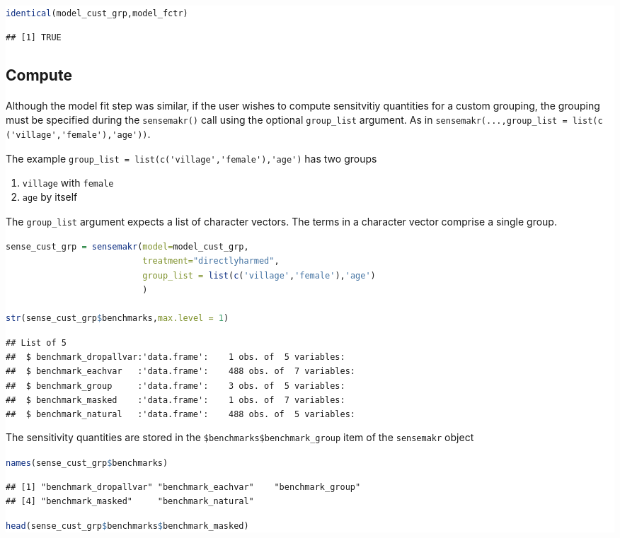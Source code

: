 
```r
identical(model_cust_grp,model_fctr)
```

```
## [1] TRUE
```

## Compute

Although the model fit step was similar, if the user wishes to compute sensitvitiy quantities for a custom grouping, the grouping must be specified during the `sensemakr()` call using the optional `group_list` argument. As in `sensemakr(...,group_list = list(c('village','female'),'age'))`.

The example `group_list = list(c('village','female'),'age')` has two groups

1) `village` with `female`
2) `age` by itself

The `group_list` argument expects a list of character vectors. The terms in a character vector comprise a single group. 



```r
sense_cust_grp = sensemakr(model=model_cust_grp,
                           treatment="directlyharmed",
                           group_list = list(c('village','female'),'age')
                           )

str(sense_cust_grp$benchmarks,max.level = 1)
```

```
## List of 5
##  $ benchmark_dropallvar:'data.frame':	1 obs. of  5 variables:
##  $ benchmark_eachvar   :'data.frame':	488 obs. of  7 variables:
##  $ benchmark_group     :'data.frame':	3 obs. of  5 variables:
##  $ benchmark_masked    :'data.frame':	1 obs. of  7 variables:
##  $ benchmark_natural   :'data.frame':	488 obs. of  5 variables:
```

The sensitivity quantities are stored in the `$benchmarks$benchmark_group` item of the `sensemakr` object


```r
names(sense_cust_grp$benchmarks)
```

```
## [1] "benchmark_dropallvar" "benchmark_eachvar"    "benchmark_group"     
## [4] "benchmark_masked"     "benchmark_natural"
```

```r
head(sense_cust_grp$benchmarks$benchmark_masked)
```

